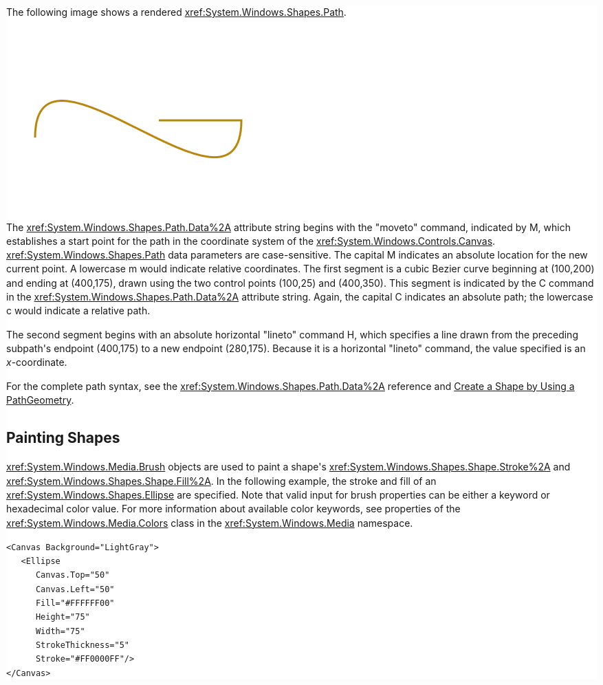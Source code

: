  The following image shows a rendered <xref:System.Windows.Shapes.Path>.  
  
 ![A second Path illustration.](./media/shape-ovw-path.PNG "shape_ovw_path")  
  
 The <xref:System.Windows.Shapes.Path.Data%2A> attribute string begins with the "moveto" command, indicated by M, which establishes a start point for the path in the coordinate system of the <xref:System.Windows.Controls.Canvas>. <xref:System.Windows.Shapes.Path> data parameters are case-sensitive. The capital M indicates an absolute location for the new current point. A lowercase m would indicate relative coordinates. The first segment is a cubic Bezier curve beginning at (100,200) and ending at (400,175), drawn using the two control points (100,25) and (400,350). This segment is indicated by the C command in the <xref:System.Windows.Shapes.Path.Data%2A> attribute string. Again, the capital C indicates an absolute path; the lowercase c would indicate a relative path.  
  
 The second segment begins with an absolute horizontal "lineto" command H, which specifies a line drawn from the preceding subpath's endpoint (400,175) to a new endpoint (280,175). Because it is a horizontal "lineto" command, the value specified is an *x*-coordinate.  
  
 For the complete path syntax, see the <xref:System.Windows.Shapes.Path.Data%2A> reference and [Create a Shape by Using a PathGeometry](how-to-create-a-shape-by-using-a-pathgeometry.md).  
  
<a name="fillpaint"></a>

## Painting Shapes  

 <xref:System.Windows.Media.Brush> objects are used to paint a shape's <xref:System.Windows.Shapes.Shape.Stroke%2A> and <xref:System.Windows.Shapes.Shape.Fill%2A>. In the following example, the stroke and fill of an <xref:System.Windows.Shapes.Ellipse> are specified. Note that valid input for brush properties can be either a keyword or hexadecimal color value. For more information about available color keywords, see properties of the <xref:System.Windows.Media.Colors> class in the <xref:System.Windows.Media> namespace.  
  
```xaml
<Canvas Background="LightGray">
   <Ellipse  
      Canvas.Top="50"  
      Canvas.Left="50"  
      Fill="#FFFFFF00"  
      Height="75"  
      Width="75"  
      StrokeThickness="5"  
      Stroke="#FF0000FF"/>  
</Canvas>  
```  
  